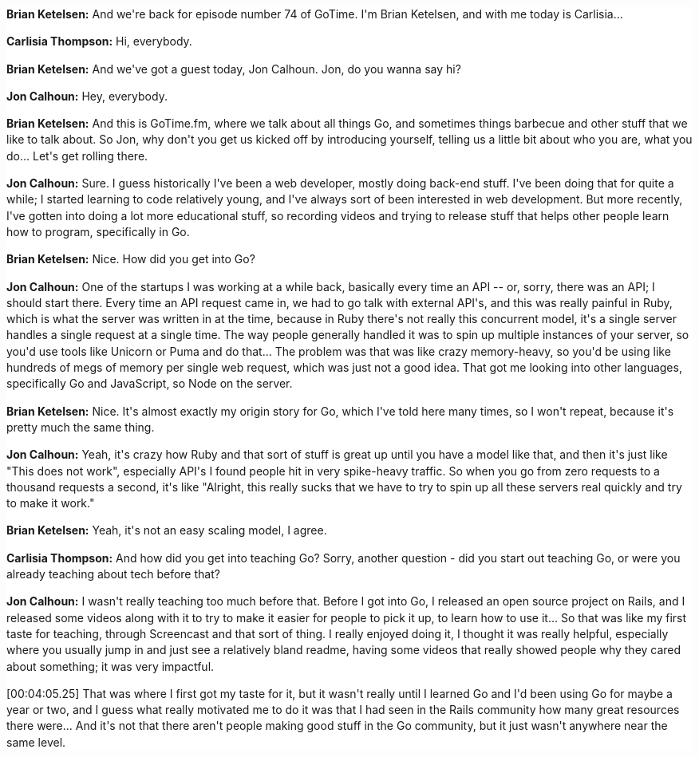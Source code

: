**Brian Ketelsen:** And we're back for episode number 74 of GoTime. I'm Brian Ketelsen, and with me today is Carlisia...

**Carlisia Thompson:** Hi, everybody.

**Brian Ketelsen:** And we've got a guest today, Jon Calhoun. Jon, do you wanna say hi?

**Jon Calhoun:** Hey, everybody.

**Brian Ketelsen:** And this is GoTime.fm, where we talk about all things Go, and sometimes things barbecue and other stuff that we like to talk about. So Jon, why don't you get us kicked off by introducing yourself, telling us a little bit about who you are, what you do... Let's get rolling there.

**Jon Calhoun:** Sure. I guess historically I've been a web developer, mostly doing back-end stuff. I've been doing that for quite a while; I started learning to code relatively young, and I've always sort of been interested in web development. But more recently, I've gotten into doing a lot more educational stuff, so recording videos and trying to release stuff that helps other people learn how to program, specifically in Go.

**Brian Ketelsen:** Nice. How did you get into Go?

**Jon Calhoun:** One of the startups I was working at a while back, basically every time an API -- or, sorry, there was an API; I should start there. Every time an API request came in, we had to go talk with external API's, and this was really painful in Ruby, which is what the server was written in at the time, because in Ruby there's not really this concurrent model, it's a single server handles a single request at a single time. The way people generally handled it was to spin up multiple instances of your server, so you'd use tools like Unicorn or Puma and do that... The problem was that was like crazy memory-heavy, so you'd be using like hundreds of megs of memory per single web request, which was just not a good idea. That got me looking into other languages, specifically Go and JavaScript, so Node on the server.

**Brian Ketelsen:** Nice. It's almost exactly my origin story for Go, which I've told here many times, so I won't repeat, because it's pretty much the same thing.

**Jon Calhoun:** Yeah, it's crazy how Ruby and that sort of stuff is great up until you have a model like that, and then it's just like "This does not work", especially API's I found people hit in very spike-heavy traffic. So when you go from zero requests to a thousand requests a second, it's like "Alright, this really sucks that we have to try to spin up all these servers real quickly and try to make it work."

**Brian Ketelsen:** Yeah, it's not an easy scaling model, I agree.

**Carlisia Thompson:** And how did you get into teaching Go? Sorry, another question - did you start out teaching Go, or were you already teaching about tech before that?

**Jon Calhoun:** I wasn't really teaching too much before that. Before I got into Go, I released an open source project on Rails, and I released some videos along with it to try to make it easier for people to pick it up, to learn how to use it... So that was like my first taste for teaching, through Screencast and that sort of thing. I really enjoyed doing it, I thought it was really helpful, especially where you usually jump in and just see a relatively bland readme, having some videos that really showed people why they cared about something; it was very impactful.

\[00:04:05.25\] That was where I first got my taste for it, but it wasn't really until I learned Go and I'd been using Go for maybe a year or two, and I guess what really motivated me to do it was that I had seen in the Rails community how many great resources there were... And it's not that there aren't people making good stuff in the Go community, but it just wasn't anywhere near the same level.
